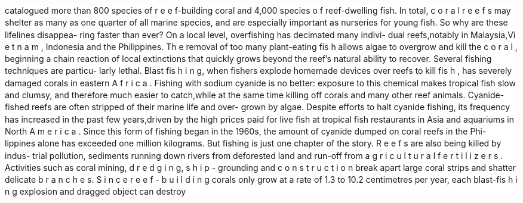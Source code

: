 catalogued more than 800 species of
r e e f-building coral and 4,000 species
o f reef-dwelling fish. In total, c o r a l
r e e f s may shelter as many as one quarter
of all marine species, and are especially
important as nurseries for young fish.
So why are these lifelines disappea-
ring faster than ever? On a local level,
overfishing has decimated many indivi-
dual reefs,notably in Malaysia,Vi e t n a m ,
Indonesia and the Philippines. Th e
removal of too many plant-eating fis h
allows algae to overgrow and kill the
c o r a l , beginning a chain reaction of local
extinctions that quickly grows beyond
the reef’s natural ability to recover.
Several fishing techniques are particu-
larly lethal.
Blast fis h i n g, when fishers explode
homemade devices over reefs to kill fis h ,
has severely damaged corals in eastern
A f r i c a . Fishing with sodium cyanide is
no better: exposure to this chemical
makes tropical fish slow and clumsy, and
therefore much easier to catch,while at
the same time killing off corals and many
other reef animals.
Cyanide-fished reefs are often
stripped of their marine life and over-
grown by algae. Despite efforts to halt
cyanide fishing, its frequency has
increased in the past few years,driven by
the high prices paid for live fish at tropical
fish restaurants in Asia and aquariums
in North A m e r i c a . Since this form of
fishing began in the 1960s, the amount of
cyanide dumped on coral reefs in the Phi-
lippines alone has exceeded one million
kilograms.
But fishing is
just one chapter of
the story. R e e f s
are  also being
killed by indus-
trial pollution,
sediments running
down rivers from
deforested land
and run-off from
a g r i c u l t u r a l
f e r t i l i z e r s .
Activities such as
coral mining,
d r e d g i n g, s h i p -
grounding and
c o n s t r u c t i o n
break apart large
coral strips and
shatter delicate
b r a n c h e s. S i n c e
r e e f - b u i l d i n g
corals only grow at a rate of  1.3 to 10.2
centimetres per year, each blast-fis h i n g
explosion and dragged object can destroy